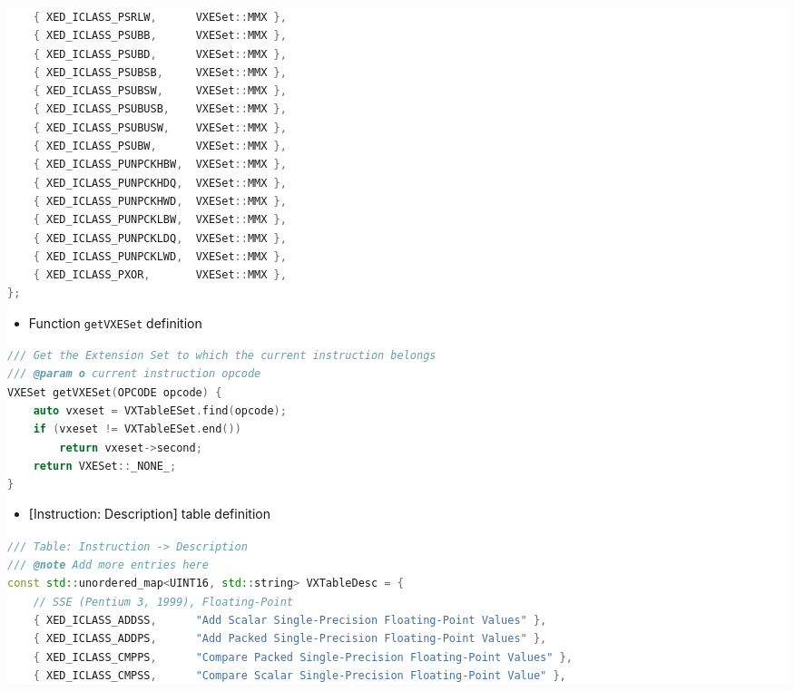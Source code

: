 ```cpp
    { XED_ICLASS_PSRLW,      VXESet::MMX },
    { XED_ICLASS_PSUBB,      VXESet::MMX },
    { XED_ICLASS_PSUBD,      VXESet::MMX },
    { XED_ICLASS_PSUBSB,     VXESet::MMX },
    { XED_ICLASS_PSUBSW,     VXESet::MMX },
    { XED_ICLASS_PSUBUSB,    VXESet::MMX },
    { XED_ICLASS_PSUBUSW,    VXESet::MMX },
    { XED_ICLASS_PSUBW,      VXESet::MMX },
    { XED_ICLASS_PUNPCKHBW,  VXESet::MMX },
    { XED_ICLASS_PUNPCKHDQ,  VXESet::MMX },
    { XED_ICLASS_PUNPCKHWD,  VXESet::MMX },
    { XED_ICLASS_PUNPCKLBW,  VXESet::MMX },
    { XED_ICLASS_PUNPCKLDQ,  VXESet::MMX },
    { XED_ICLASS_PUNPCKLWD,  VXESet::MMX },
    { XED_ICLASS_PXOR,       VXESet::MMX },
};
```

- Function `getVXESet` definition

```cpp
/// Get the Extension Set to which the current instruction belongs
/// @param o current instruction opcode
VXESet getVXESet(OPCODE opcode) {
    auto vxeset = VXTableESet.find(opcode);
    if (vxeset != VXTableESet.end())
        return vxeset->second;
    return VXESet::_NONE_;
}
```

- [Instruction: Description] table definition

```cpp
/// Table: Instruction -> Description
/// @note Add more entries here
const std::unordered_map<UINT16, std::string> VXTableDesc = {
    // SSE (Pentium 3, 1999), Floating-Point
    { XED_ICLASS_ADDSS,      "Add Scalar Single-Precision Floating-Point Values" },
    { XED_ICLASS_ADDPS,      "Add Packed Single-Precision Floating-Point Values" },
    { XED_ICLASS_CMPPS,      "Compare Packed Single-Precision Floating-Point Values" },
    { XED_ICLASS_CMPSS,      "Compare Scalar Single-Precision Floating-Point Value" },
